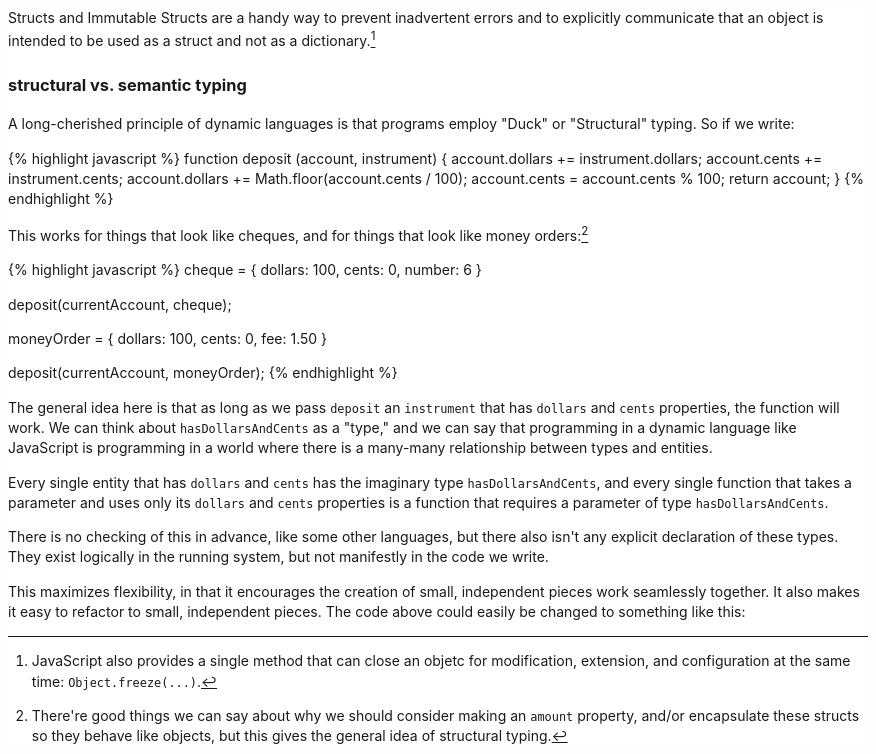 Structs and Immutable Structs are a handy way to prevent inadvertent errors and to explicitly communicate that an object is intended to be used as a struct and not as a dictionary.[^freeze]

[^freeze]: JavaScript also provides a single method that can close an objetc for modification, extension, and configuration at the same time: `Object.freeze(...)`.

### structural vs. semantic typing

A long-cherished principle of dynamic languages is that programs employ "Duck" or "Structural" typing. So if we write:

{% highlight javascript %}
function deposit (account, instrument) {
  account.dollars += instrument.dollars;
  account.cents   += instrument.cents;
  account.dollars += Math.floor(account.cents / 100);
  account.cents    = account.cents % 100;
  return account;
}
{% endhighlight %}

This works for things that look like cheques, and for things that look like money orders:[^wellactually]

{% highlight javascript %}
cheque = {
  dollars: 100,
  cents: 0,
  number: 6
}

deposit(currentAccount, cheque);

moneyOrder = {
  dollars: 100,
  cents: 0,
  fee: 1.50
}

deposit(currentAccount, moneyOrder);
{% endhighlight %}

[^wellactually]: There're good things we can say about why we should consider making an `amount` property, and/or encapsulate these structs so they behave like objects, but this gives the general idea of structural typing.

The general idea here is that as long as we pass `deposit` an `instrument` that has `dollars` and `cents` properties, the function will work. We can think about `hasDollarsAndCents` as a "type," and we can say that programming in a dynamic language like JavaScript is programming in a world where there is a many-many relationship between types and entities.

Every single entity that has `dollars` and `cents` has the imaginary type `hasDollarsAndCents`, and every single function that takes a parameter and uses only its `dollars` and `cents` properties is a function that requires a parameter of type `hasDollarsAndCents`.

There is no checking of this in advance, like some other languages, but there also isn't any explicit declaration of these types. They exist logically in the running system, but not manifestly in the code we write.

This maximizes flexibility, in that it encourages the creation of small, independent pieces work seamlessly together. It also makes it easy to refactor to small, independent pieces. The code above could easily be changed to something like this:


[Mars Climate Orbiter]: https://en.wikipedia.org/wiki/Mars_Climate_Orbiter
[Effective JavaScript]: http://effectivejs.com
[copy-on-write]: https://en.wikipedia.org/wiki/Copy-on-write
[Mori]: http://swannodette.github.io/mori/